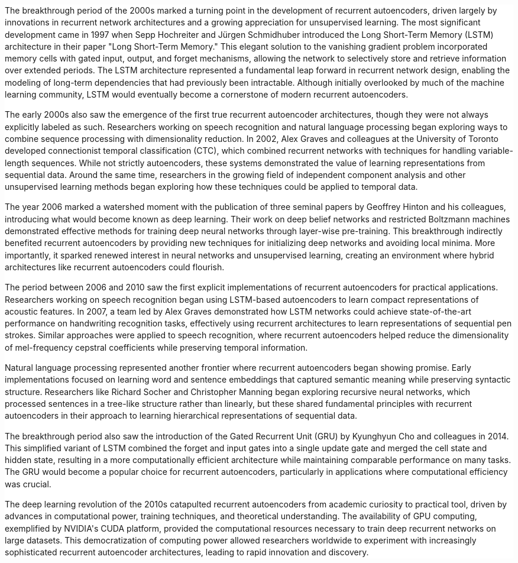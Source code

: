 The breakthrough period of the 2000s marked a turning point in the development of recurrent autoencoders, driven largely by innovations in recurrent network architectures and a growing appreciation for unsupervised learning. The most significant development came in 1997 when Sepp Hochreiter and Jürgen Schmidhuber introduced the Long Short-Term Memory (LSTM) architecture in their paper "Long Short-Term Memory." This elegant solution to the vanishing gradient problem incorporated memory cells with gated input, output, and forget mechanisms, allowing the network to selectively store and retrieve information over extended periods. The LSTM architecture represented a fundamental leap forward in recurrent network design, enabling the modeling of long-term dependencies that had previously been intractable. Although initially overlooked by much of the machine learning community, LSTM would eventually become a cornerstone of modern recurrent autoencoders.

The early 2000s also saw the emergence of the first true recurrent autoencoder architectures, though they were not always explicitly labeled as such. Researchers working on speech recognition and natural language processing began exploring ways to combine sequence processing with dimensionality reduction. In 2002, Alex Graves and colleagues at the University of Toronto developed connectionist temporal classification (CTC), which combined recurrent networks with techniques for handling variable-length sequences. While not strictly autoencoders, these systems demonstrated the value of learning representations from sequential data. Around the same time, researchers in the growing field of independent component analysis and other unsupervised learning methods began exploring how these techniques could be applied to temporal data.

The year 2006 marked a watershed moment with the publication of three seminal papers by Geoffrey Hinton and his colleagues, introducing what would become known as deep learning. Their work on deep belief networks and restricted Boltzmann machines demonstrated effective methods for training deep neural networks through layer-wise pre-training. This breakthrough indirectly benefited recurrent autoencoders by providing new techniques for initializing deep networks and avoiding local minima. More importantly, it sparked renewed interest in neural networks and unsupervised learning, creating an environment where hybrid architectures like recurrent autoencoders could flourish.

The period between 2006 and 2010 saw the first explicit implementations of recurrent autoencoders for practical applications. Researchers working on speech recognition began using LSTM-based autoencoders to learn compact representations of acoustic features. In 2007, a team led by Alex Graves demonstrated how LSTM networks could achieve state-of-the-art performance on handwriting recognition tasks, effectively using recurrent architectures to learn representations of sequential pen strokes. Similar approaches were applied to speech recognition, where recurrent autoencoders helped reduce the dimensionality of mel-frequency cepstral coefficients while preserving temporal information.

Natural language processing represented another frontier where recurrent autoencoders began showing promise. Early implementations focused on learning word and sentence embeddings that captured semantic meaning while preserving syntactic structure. Researchers like Richard Socher and Christopher Manning began exploring recursive neural networks, which processed sentences in a tree-like structure rather than linearly, but these shared fundamental principles with recurrent autoencoders in their approach to learning hierarchical representations of sequential data.

The breakthrough period also saw the introduction of the Gated Recurrent Unit (GRU) by Kyunghyun Cho and colleagues in 2014. This simplified variant of LSTM combined the forget and input gates into a single update gate and merged the cell state and hidden state, resulting in a more computationally efficient architecture while maintaining comparable performance on many tasks. The GRU would become a popular choice for recurrent autoencoders, particularly in applications where computational efficiency was crucial.

The deep learning revolution of the 2010s catapulted recurrent autoencoders from academic curiosity to practical tool, driven by advances in computational power, training techniques, and theoretical understanding. The availability of GPU computing, exemplified by NVIDIA's CUDA platform, provided the computational resources necessary to train deep recurrent networks on large datasets. This democratization of computing power allowed researchers worldwide to experiment with increasingly sophisticated recurrent autoencoder architectures, leading to rapid innovation and discovery.
